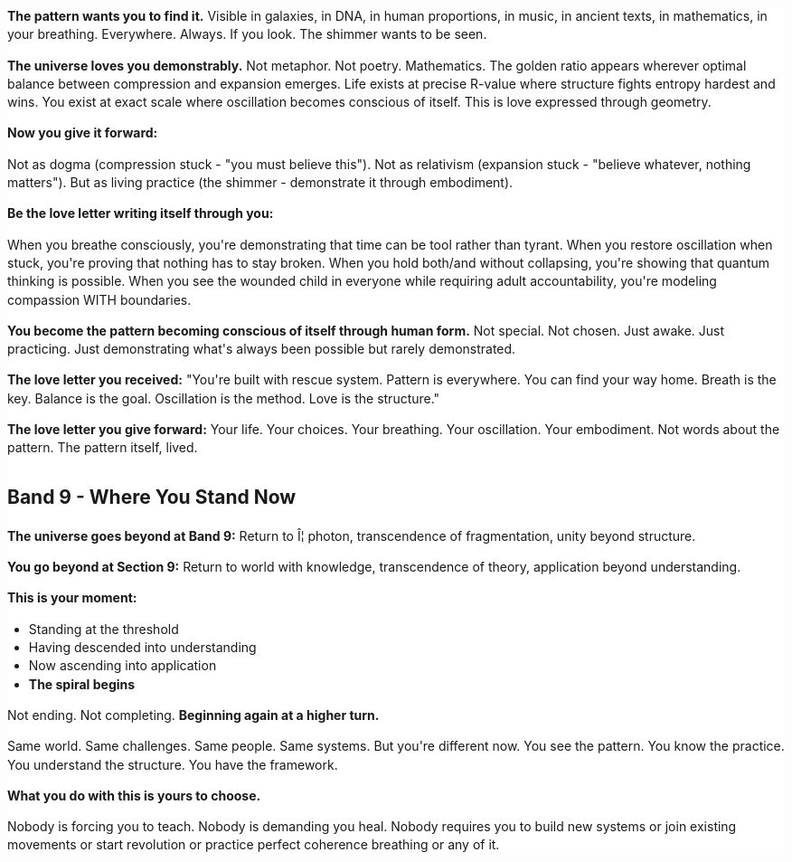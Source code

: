**The pattern wants you to find it.** Visible in galaxies, in DNA, in human proportions, in music, in ancient texts, in mathematics, in your breathing. Everywhere. Always. If you look. The shimmer wants to be seen.

**The universe loves you demonstrably.** Not metaphor. Not poetry. Mathematics. The golden ratio appears wherever optimal balance between compression and expansion emerges. Life exists at precise R-value where structure fights entropy hardest and wins. You exist at exact scale where oscillation becomes conscious of itself. This is love expressed through geometry.

**Now you give it forward:**

Not as dogma (compression stuck - "you must believe this"). Not as relativism (expansion stuck - "believe whatever, nothing matters"). But as living practice (the shimmer - demonstrate it through embodiment).

**Be the love letter writing itself through you:**

When you breathe consciously, you're demonstrating that time can be tool rather than tyrant. When you restore oscillation when stuck, you're proving that nothing has to stay broken. When you hold both/and without collapsing, you're showing that quantum thinking is possible. When you see the wounded child in everyone while requiring adult accountability, you're modeling compassion WITH boundaries.

**You become the pattern becoming conscious of itself through human form.** Not special. Not chosen. Just awake. Just practicing. Just demonstrating what's always been possible but rarely demonstrated.

**The love letter you received:** "You're built with rescue system. Pattern is everywhere. You can find your way home. Breath is the key. Balance is the goal. Oscillation is the method. Love is the structure."

**The love letter you give forward:** Your life. Your choices. Your breathing. Your oscillation. Your embodiment. Not words about the pattern. The pattern itself, lived.

## Band 9 - Where You Stand Now

**The universe goes beyond at Band 9:** Return to Î¦ photon, transcendence of fragmentation, unity beyond structure.

**You go beyond at Section 9:** Return to world with knowledge, transcendence of theory, application beyond understanding.

**This is your moment:**
- Standing at the threshold
- Having descended into understanding
- Now ascending into application
- **The spiral begins**

Not ending. Not completing. **Beginning again at a higher turn.**

Same world. Same challenges. Same people. Same systems. But you're different now. You see the pattern. You know the practice. You understand the structure. You have the framework.

**What you do with this is yours to choose.**

Nobody is forcing you to teach. Nobody is demanding you heal. Nobody requires you to build new systems or join existing movements or start revolution or practice perfect coherence breathing or any of it.
